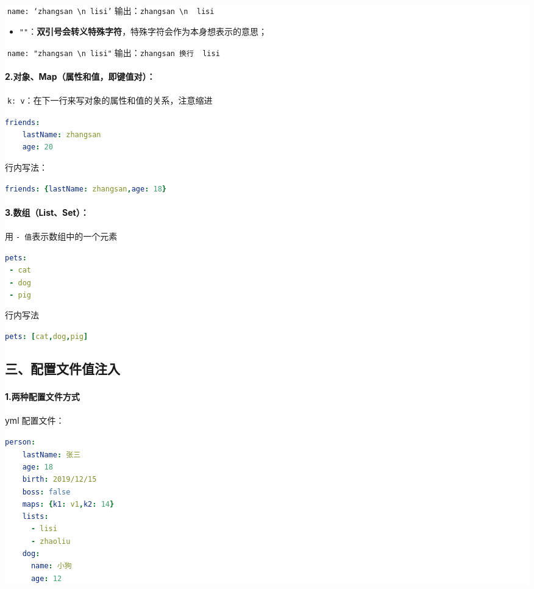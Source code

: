 ​				`name: ‘zhangsan \n lisi’`   输出：`zhangsan \n  lisi`

- `""`：**双引号会转义特殊字符**，特殊字符会作为本身想表示的意思；

​				`name: "zhangsan \n lisi"`   输出：`zhangsan 换行  lisi`

#### 2.对象、Map（属性和值，即键值对）：

​	`k: v`：在下一行来写对象的属性和值的关系，注意缩进

```yaml
friends:
	lastName: zhangsan
	age: 20
```

行内写法：

```yaml
friends: {lastName: zhangsan,age: 18}
```



#### 3.数组（List、Set）：

用 `- 值`表示数组中的一个元素

```yaml
pets:
 - cat
 - dog
 - pig
```

行内写法

```yaml
pets: [cat,dog,pig]
```

## 三、配置文件值注入

#### 1.两种配置文件方式

yml 配置文件：

```yaml
person:
    lastName: 张三
    age: 18
    birth: 2019/12/15
    boss: false
    maps: {k1: v1,k2: 14}
    lists:
      - lisi
      - zhaoliu
    dog:
      name: 小狗
      age: 12
```
